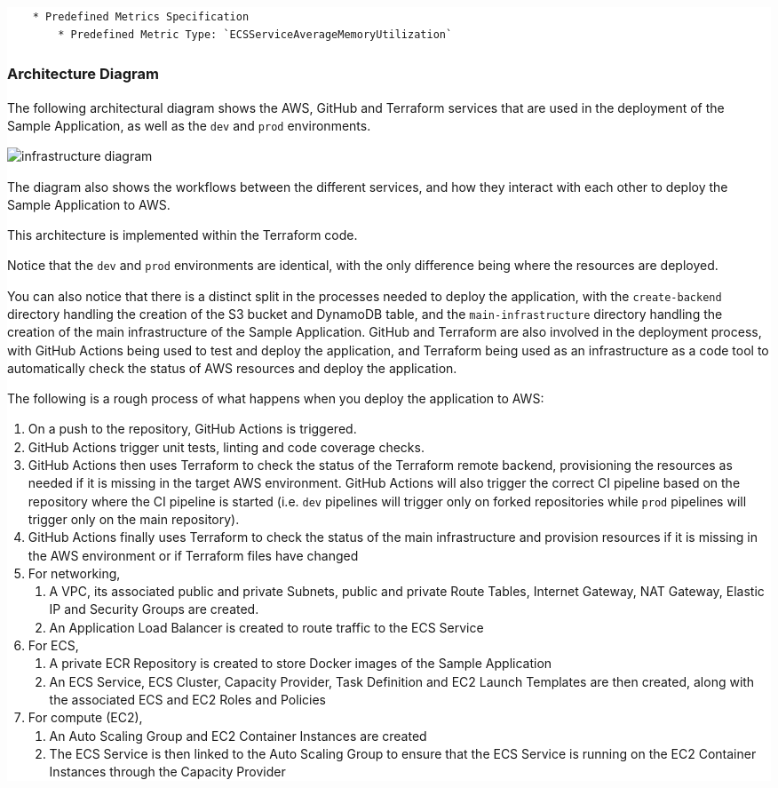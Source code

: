         * Predefined Metrics Specification
            * Predefined Metric Type: `ECSServiceAverageMemoryUtilization`

### Architecture Diagram

The following architectural diagram shows the AWS, GitHub and Terraform services that are used in the deployment of the
Sample Application, as well as the `dev` and `prod` environments.

![infrastructure diagram](assets/deployment-guide/Infrastructure.png)

The diagram also shows the workflows between the different services, and how they interact with each other to deploy the
Sample Application to AWS.

This architecture is implemented within the Terraform code.

Notice that the `dev` and `prod` environments are identical, with the only difference being where the resources are 
deployed.

You can also notice that there is a distinct split in the processes needed to deploy the application, with the
`create-backend` directory handling the creation of the S3 bucket and DynamoDB table, and the `main-infrastructure`
directory handling the creation of the main infrastructure of the Sample Application. GitHub and Terraform are also
involved in the deployment process, with GitHub Actions being used to test and deploy the application, and Terraform
being used as an infrastructure as a code tool to automatically check the status of AWS resources and deploy the
application.

The following is a rough process of what happens when you deploy the application to AWS:

1. On a push to the repository, GitHub Actions is triggered.
2. GitHub Actions trigger unit tests, linting and code coverage checks.
3. GitHub Actions then uses Terraform to check the status of the Terraform remote backend, provisioning the resources
   as needed if it is missing in the target AWS environment. GitHub Actions will also trigger the correct CI pipeline
   based on the repository where the CI pipeline is started (i.e. `dev` pipelines will trigger only on forked 
   repositories while `prod` pipelines will trigger only on the main repository).
4. GitHub Actions finally uses Terraform to check the status of the main infrastructure and provision resources if it
   is missing in the AWS environment or if Terraform files have changed
5. For networking,
    1. A VPC, its associated public and private Subnets, public and private Route Tables, Internet Gateway, NAT Gateway,
       Elastic IP and Security Groups are created.
    2. An Application Load Balancer is created to route traffic to the ECS Service
6. For ECS,
    1. A private ECR Repository is created to store Docker images of the Sample Application
    2. An ECS Service, ECS Cluster, Capacity Provider, Task Definition and EC2 Launch Templates are then created, along
       with the associated ECS and EC2 Roles and Policies
7. For compute (EC2),
    1. An Auto Scaling Group and EC2 Container Instances are created
    2. The ECS Service is then linked to the Auto Scaling Group to ensure that the ECS Service is running on the EC2
       Container Instances through the Capacity Provider
